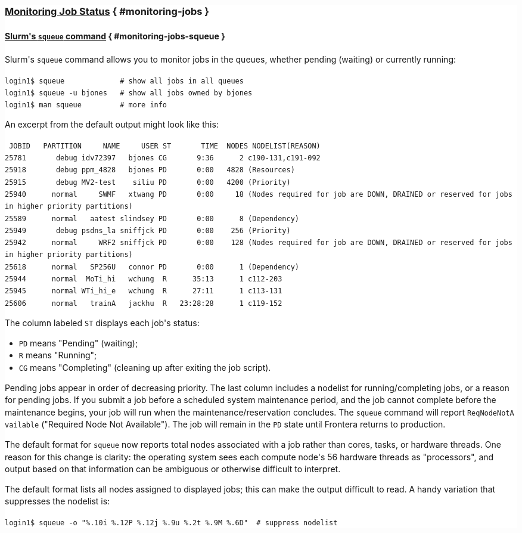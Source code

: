 ### [Monitoring Job Status](#monitoring-jobs) { #monitoring-jobs }

#### [Slurm's `squeue` command](#monitoring-jobs-squeue) { #monitoring-jobs-squeue }

Slurm's `squeue` command allows you to monitor jobs in the queues, whether pending (waiting) or currently running:

```cmd-line
login1$ squeue             # show all jobs in all queues
login1$ squeue -u bjones   # show all jobs owned by bjones
login1$ man squeue         # more info
```

An excerpt from the default output might look like this:

```cmd-line
 JOBID   PARTITION     NAME     USER ST       TIME  NODES NODELIST(REASON)
25781       debug idv72397   bjones CG       9:36      2 c190-131,c191-092
25918       debug ppm_4828   bjones PD       0:00   4828 (Resources)
25915       debug MV2-test    siliu PD       0:00   4200 (Priority)
25940      normal     SWMF   xtwang PD       0:00     18 (Nodes required for job are DOWN, DRAINED or reserved for jobs in higher priority partitions)
25589      normal   aatest slindsey PD       0:00      8 (Dependency)
25949       debug psdns_la sniffjck PD       0:00    256 (Priority)
25942      normal     WRF2 sniffjck PD       0:00    128 (Nodes required for job are DOWN, DRAINED or reserved for jobs in higher priority partitions)
25618      normal   SP256U   connor PD       0:00      1 (Dependency)
25944      normal  MoTi_hi   wchung  R      35:13      1 c112-203
25945      normal WTi_hi_e   wchung  R      27:11      1 c113-131
25606      normal   trainA   jackhu  R   23:28:28      1 c119-152

```

The column labeled `ST` displays each job's status: 

* `PD` means "Pending" (waiting); 
* `R`  means "Running";
* `CG` means "Completing" (cleaning up after exiting the job script).

Pending jobs appear in order of decreasing priority. The last column includes a nodelist for running/completing jobs, or a reason for pending jobs. If you submit a job before a scheduled system maintenance period, and the job cannot complete before the maintenance begins, your job will run when the maintenance/reservation concludes. The `squeue` command will report `ReqNodeNotAvailable` ("Required Node Not Available"). The job will remain in the `PD` state until Frontera returns to production.

The default format for `squeue` now reports total nodes associated with a job rather than cores, tasks, or hardware threads. One reason for this change is clarity: the operating system sees each compute node's 56 hardware threads as "processors", and output based on that information can be ambiguous or otherwise difficult to interpret. 

The default format lists all nodes assigned to displayed jobs; this can make the output difficult to read. A handy variation that suppresses the nodelist is:

```cmd-line
login1$ squeue -o "%.10i %.12P %.12j %.9u %.2t %.9M %.6D"  # suppress nodelist
```
